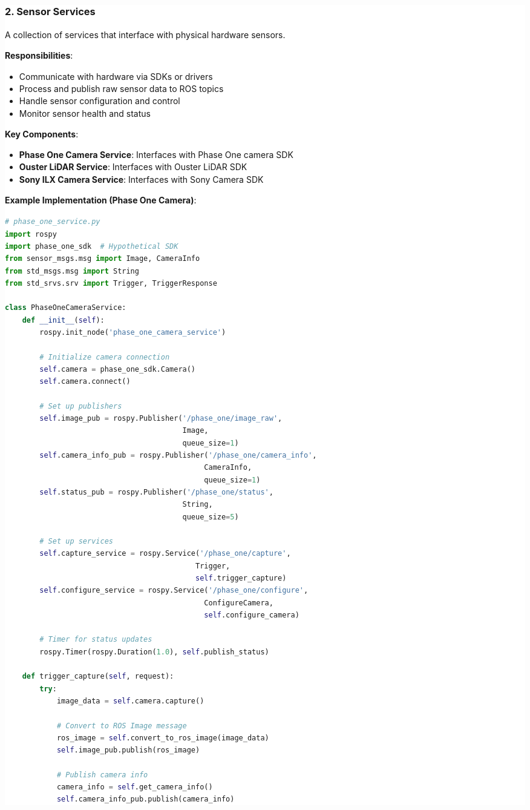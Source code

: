 ### 2. Sensor Services

A collection of services that interface with physical hardware sensors.

**Responsibilities**:
- Communicate with hardware via SDKs or drivers
- Process and publish raw sensor data to ROS topics
- Handle sensor configuration and control
- Monitor sensor health and status

**Key Components**:
- **Phase One Camera Service**: Interfaces with Phase One camera SDK
- **Ouster LiDAR Service**: Interfaces with Ouster LiDAR SDK
- **Sony ILX Camera Service**: Interfaces with Sony Camera SDK

**Example Implementation (Phase One Camera)**:
```python
# phase_one_service.py
import rospy
import phase_one_sdk  # Hypothetical SDK
from sensor_msgs.msg import Image, CameraInfo
from std_msgs.msg import String
from std_srvs.srv import Trigger, TriggerResponse

class PhaseOneCameraService:
    def __init__(self):
        rospy.init_node('phase_one_camera_service')
        
        # Initialize camera connection
        self.camera = phase_one_sdk.Camera()
        self.camera.connect()
        
        # Set up publishers
        self.image_pub = rospy.Publisher('/phase_one/image_raw', 
                                         Image, 
                                         queue_size=1)
        self.camera_info_pub = rospy.Publisher('/phase_one/camera_info', 
                                              CameraInfo, 
                                              queue_size=1)
        self.status_pub = rospy.Publisher('/phase_one/status', 
                                         String, 
                                         queue_size=5)
        
        # Set up services
        self.capture_service = rospy.Service('/phase_one/capture', 
                                            Trigger, 
                                            self.trigger_capture)
        self.configure_service = rospy.Service('/phase_one/configure', 
                                              ConfigureCamera, 
                                              self.configure_camera)
        
        # Timer for status updates
        rospy.Timer(rospy.Duration(1.0), self.publish_status)
        
    def trigger_capture(self, request):
        try:
            image_data = self.camera.capture()
            
            # Convert to ROS Image message
            ros_image = self.convert_to_ros_image(image_data)
            self.image_pub.publish(ros_image)
            
            # Publish camera info
            camera_info = self.get_camera_info()
            self.camera_info_pub.publish(camera_info)
```